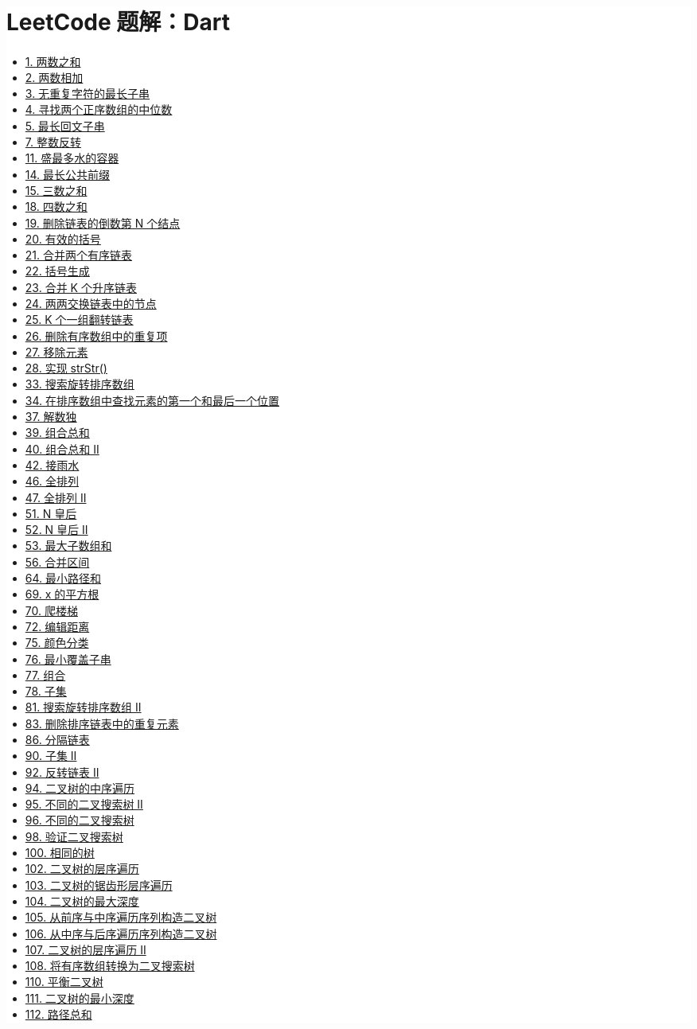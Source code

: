 
# LeetCode 题解：Dart

- [1. 两数之和](#1-两数之和)
- [2. 两数相加](#2-两数相加)
- [3. 无重复字符的最长子串](#3-无重复字符的最长子串)
- [4. 寻找两个正序数组的中位数](#4-寻找两个正序数组的中位数)
- [5. 最长回文子串](#5-最长回文子串)
- [7. 整数反转](#7-整数反转)
- [11. 盛最多水的容器](#11-盛最多水的容器)
- [14. 最长公共前缀](#14-最长公共前缀)
- [15. 三数之和](#15-三数之和)
- [18. 四数之和](#18-四数之和)
- [19. 删除链表的倒数第 N 个结点](#19-删除链表的倒数第-n-个结点)
- [20. 有效的括号](#20-有效的括号)
- [21. 合并两个有序链表](#21-合并两个有序链表)
- [22. 括号生成](#22-括号生成)
- [23. 合并 K 个升序链表](#23-合并-k-个升序链表)
- [24. 两两交换链表中的节点](#24-两两交换链表中的节点)
- [25. K 个一组翻转链表](#25-k-个一组翻转链表)
- [26. 删除有序数组中的重复项](#26-删除有序数组中的重复项)
- [27. 移除元素](#27-移除元素)
- [28. 实现 strStr()](#28-实现-strstr)
- [33. 搜索旋转排序数组](#33-搜索旋转排序数组)
- [34. 在排序数组中查找元素的第一个和最后一个位置](#34-在排序数组中查找元素的第一个和最后一个位置)
- [37. 解数独](#37-解数独)
- [39. 组合总和](#39-组合总和)
- [40. 组合总和 II](#40-组合总和-ii)
- [42. 接雨水](#42-接雨水)
- [46. 全排列](#46-全排列)
- [47. 全排列 II](#47-全排列-ii)
- [51. N 皇后](#51-n-皇后)
- [52. N 皇后 II](#52-n-皇后-ii)
- [53. 最大子数组和](#53-最大子数组和)
- [56. 合并区间](#56-合并区间)
- [64. 最小路径和](#64-最小路径和)
- [69. x 的平方根](#69-x-的平方根)
- [70. 爬楼梯](#70-爬楼梯)
- [72. 编辑距离](#72-编辑距离)
- [75. 颜色分类](#75-颜色分类)
- [76. 最小覆盖子串](#76-最小覆盖子串)
- [77. 组合](#77-组合)
- [78. 子集](#78-子集)
- [81. 搜索旋转排序数组 II](#81-搜索旋转排序数组-ii)
- [83. 删除排序链表中的重复元素](#83-删除排序链表中的重复元素)
- [86. 分隔链表](#86-分隔链表)
- [90. 子集 II](#90-子集-ii)
- [92. 反转链表 II](#92-反转链表-ii)
- [94. 二叉树的中序遍历](#94-二叉树的中序遍历)
- [95. 不同的二叉搜索树 II](#95-不同的二叉搜索树-ii)
- [96. 不同的二叉搜索树](#96-不同的二叉搜索树)
- [98. 验证二叉搜索树](#98-验证二叉搜索树)
- [100. 相同的树](#100-相同的树)
- [102. 二叉树的层序遍历](#102-二叉树的层序遍历)
- [103. 二叉树的锯齿形层序遍历](#103-二叉树的锯齿形层序遍历)
- [104. 二叉树的最大深度](#104-二叉树的最大深度)
- [105. 从前序与中序遍历序列构造二叉树](#105-从前序与中序遍历序列构造二叉树)
- [106. 从中序与后序遍历序列构造二叉树](#106-从中序与后序遍历序列构造二叉树)
- [107. 二叉树的层序遍历 II](#107-二叉树的层序遍历-ii)
- [108. 将有序数组转换为二叉搜索树](#108-将有序数组转换为二叉搜索树)
- [110. 平衡二叉树](#110-平衡二叉树)
- [111. 二叉树的最小深度](#111-二叉树的最小深度)
- [112. 路径总和](#112-路径总和)